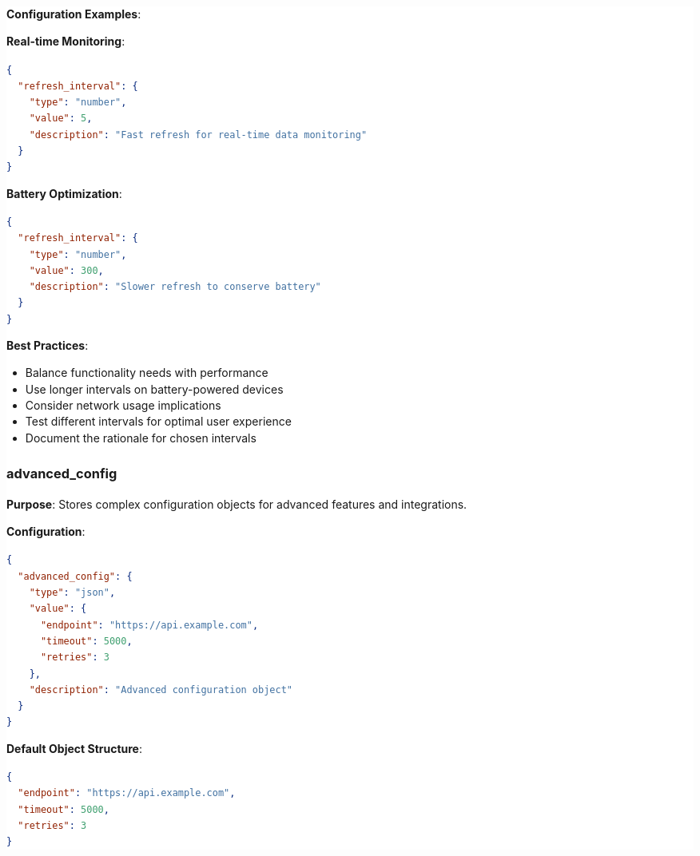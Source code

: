 **Configuration Examples**:

**Real-time Monitoring**:

```json
{
  "refresh_interval": {
    "type": "number",
    "value": 5,
    "description": "Fast refresh for real-time data monitoring"
  }
}
```

**Battery Optimization**:

```json
{
  "refresh_interval": {
    "type": "number",
    "value": 300,
    "description": "Slower refresh to conserve battery"
  }
}
```

**Best Practices**:

- Balance functionality needs with performance
- Use longer intervals on battery-powered devices
- Consider network usage implications
- Test different intervals for optimal user experience
- Document the rationale for chosen intervals

### advanced_config

**Purpose**: Stores complex configuration objects for advanced features and integrations.

**Configuration**:

```json
{
  "advanced_config": {
    "type": "json",
    "value": {
      "endpoint": "https://api.example.com",
      "timeout": 5000,
      "retries": 3
    },
    "description": "Advanced configuration object"
  }
}
```

**Default Object Structure**:

```json
{
  "endpoint": "https://api.example.com",
  "timeout": 5000,
  "retries": 3
}
```
